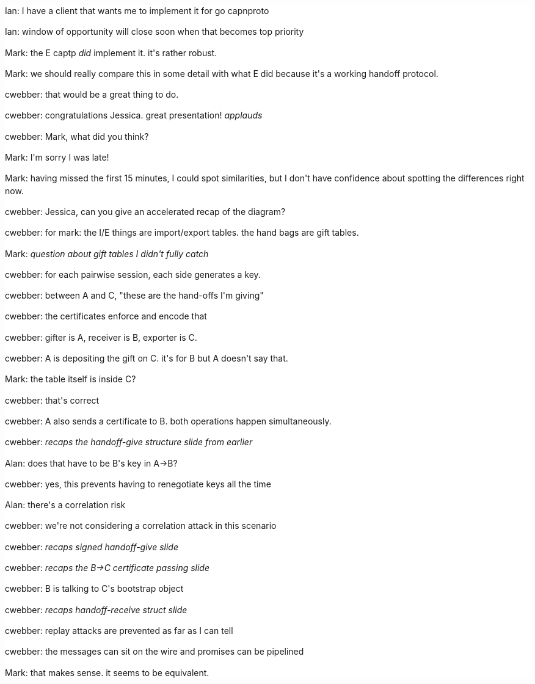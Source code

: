 Ian: I have a client that wants me to implement it for go capnproto

Ian: window of opportunity will close soon when that becomes top priority

Mark: the E captp *did* implement it. it's rather robust.

Mark: we should really compare this in some detail with what E did because it's a working handoff protocol.

cwebber: that would be a great thing to do.

cwebber: congratulations Jessica. great presentation! *applauds*

cwebber: Mark, what did you think?

Mark: I'm sorry I was late!

Mark: having missed the first 15 minutes, I could spot similarities, but I don't have confidence about spotting the differences right now.

cwebber: Jessica, can you give an accelerated recap of the diagram?

cwebber: for mark: the I/E things are import/export tables. the hand bags are gift tables.

Mark: *question about gift tables I didn't fully catch*

cwebber: for each pairwise session, each side generates a key.

cwebber: between A and C, "these are the hand-offs I'm giving"

cwebber: the certificates enforce and encode that

cwebber: gifter is A, receiver is B, exporter is C.

cwebber: A is depositing the gift on C. it's for B but A doesn't say that.

Mark: the table itself is inside C?

cwebber: that's correct

cwebber: A also sends a certificate to B. both operations happen simultaneously.

cwebber: *recaps the handoff-give structure slide from earlier*

Alan: does that have to be B's key in A->B?

cwebber: yes, this prevents having to renegotiate keys all the time

Alan: there's a correlation risk

cwebber: we're not considering a correlation attack in this scenario

cwebber: *recaps signed handoff-give slide*

cwebber: *recaps the B->C certificate passing slide*

cwebber: B is talking to C's bootstrap object

cwebber: *recaps handoff-receive struct slide*

cwebber: replay attacks are prevented as far as I can tell

cwebber: the messages can sit on the wire and promises can be pipelined

Mark: that makes sense. it seems to be equivalent.

